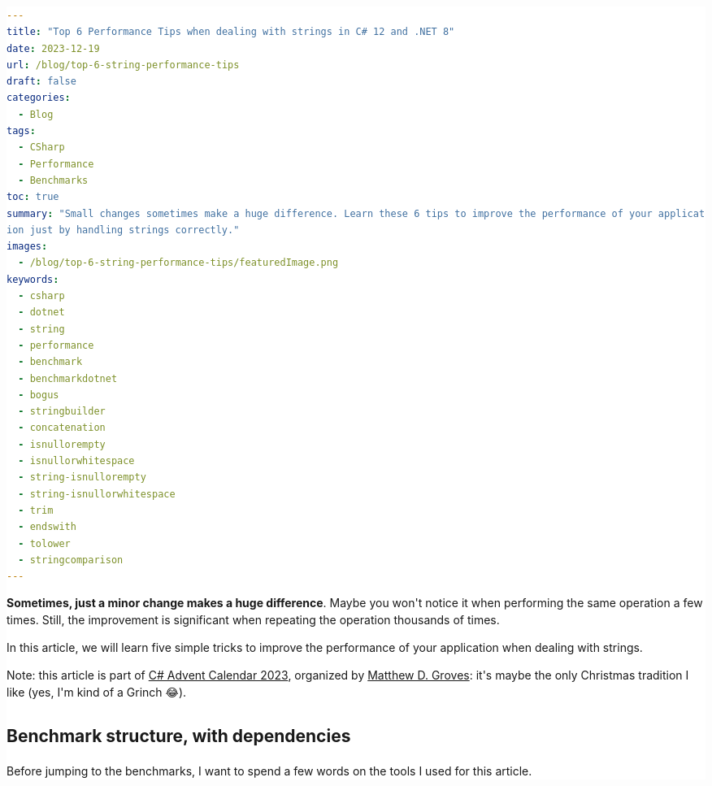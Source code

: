 ```yaml
---
title: "Top 6 Performance Tips when dealing with strings in C# 12 and .NET 8"
date: 2023-12-19
url: /blog/top-6-string-performance-tips
draft: false
categories:
  - Blog
tags:
  - CSharp
  - Performance
  - Benchmarks
toc: true
summary: "Small changes sometimes make a huge difference. Learn these 6 tips to improve the performance of your application just by handling strings correctly."
images:
  - /blog/top-6-string-performance-tips/featuredImage.png
keywords:
  - csharp
  - dotnet
  - string
  - performance
  - benchmark
  - benchmarkdotnet
  - bogus
  - stringbuilder
  - concatenation
  - isnullorempty
  - isnullorwhitespace
  - string-isnullorempty
  - string-isnullorwhitespace
  - trim
  - endswith
  - tolower
  - stringcomparison
---
```


**Sometimes, just a minor change makes a huge difference**. Maybe you won't notice it when performing the same operation a few times. Still, the improvement is significant when repeating the operation thousands of times.

In this article, we will learn five simple tricks to improve the performance of your application when dealing with strings.

Note: this article is part of [C# Advent Calendar 2023](https://csadvent.christmas/), organized by [Matthew D. Groves](https://twitter.com/mgroves): it's maybe the only Christmas tradition I like (yes, I'm kind of a Grinch 😂).

## Benchmark structure, with dependencies

Before jumping to the benchmarks, I want to spend a few words on the tools I used for this article.

